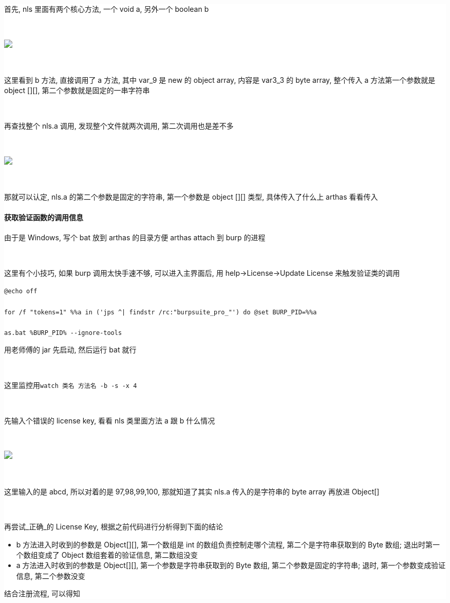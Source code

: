 首先, nls 里面有两个核心方法, 一个 void a, 另外一个 boolean b

 

![](https://bbs.pediy.com/upload/attach/202206/956011_BA5FW7YS86B6PR5.png)

 

这里看到 b 方法, 直接调用了 a 方法, 其中 var_9 是 new 的 object array, 内容是 var3_3 的 byte array, 整个传入 a 方法第一个参数就是 object [][], 第二个参数就是固定的一串字符串

 

再查找整个 nls.a 调用, 发现整个文件就两次调用, 第二次调用也是差不多

 

![](https://bbs.pediy.com/upload/attach/202206/956011_RCX6BPC7NG7EWAD.png)

 

那就可以认定, nls.a 的第二个参数是固定的字符串, 第一个参数是 object [][] 类型, 具体传入了什么上 arthas 看看传入

#### 获取验证函数的调用信息

由于是 Windows, 写个 bat 放到 arthas 的目录方便 arthas attach 到 burp 的进程

 

这里有个小技巧, 如果 burp 调用太快手速不够, 可以进入主界面后, 用 help->License->Update License 来触发验证类的调用

```
@echo off
 
for /f "tokens=1" %%a in ('jps ^| findstr /rc:"burpsuite_pro_"') do @set BURP_PID=%%a
 
as.bat %BURP_PID% --ignore-tools
```

用老师傅的 jar 先启动, 然后运行 bat 就行

 

这里监控用`watch 类名 方法名 -b -s -x 4`

 

先输入个错误的 license key, 看看 nls 类里面方法 a 跟 b 什么情况

 

![](https://bbs.pediy.com/upload/attach/202206/956011_PE683SUF6E5VPSV.png)

 

这里输入的是 abcd, 所以对着的是 97,98,99,100, 那就知道了其实 nls.a 传入的是字符串的 byte array 再放进 Object[]

 

再尝试_正确_的 License Key, 根据之前代码进行分析得到下面的结论

*   b 方法进入时收到的参数是 Object[][], 第一个数组是 int 的数组负责控制走哪个流程, 第二个是字符串获取到的 Byte 数组; 退出时第一个数组变成了 Object 数组套着的验证信息, 第二数组没变
*   a 方法进入时收到的参数是 Object[][], 第一个参数是字符串获取到的 Byte 数组, 第二个参数是固定的字符串; 退时, 第一个参数变成验证信息, 第二个参数没变

结合注册流程, 可以得知
